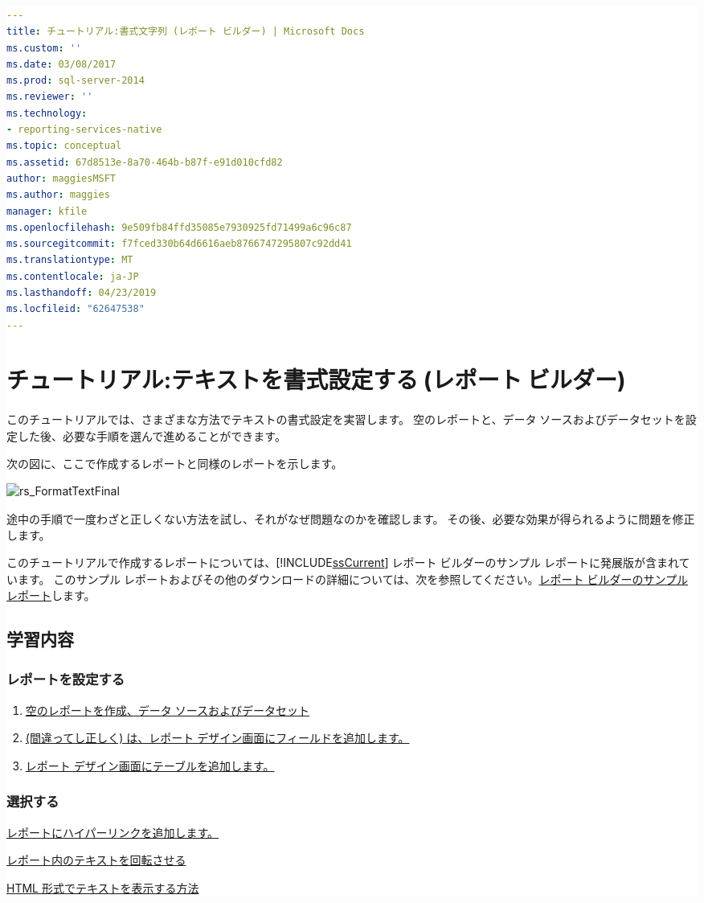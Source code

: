 ```yaml
---
title: チュートリアル:書式文字列 (レポート ビルダー) | Microsoft Docs
ms.custom: ''
ms.date: 03/08/2017
ms.prod: sql-server-2014
ms.reviewer: ''
ms.technology:
- reporting-services-native
ms.topic: conceptual
ms.assetid: 67d8513e-8a70-464b-b87f-e91d010cfd82
author: maggiesMSFT
ms.author: maggies
manager: kfile
ms.openlocfilehash: 9e509fb84ffd35085e7930925fd71499a6c96c87
ms.sourcegitcommit: f7fced330b64d6616aeb8766747295807c92dd41
ms.translationtype: MT
ms.contentlocale: ja-JP
ms.lasthandoff: 04/23/2019
ms.locfileid: "62647538"
---
```

# <a name="tutorial-format-text-report-builder"></a>チュートリアル:テキストを書式設定する (レポート ビルダー)
  このチュートリアルでは、さまざまな方法でテキストの書式設定を実習します。 空のレポートと、データ ソースおよびデータセットを設定した後、必要な手順を選んで進めることができます。  
  
 次の図に、ここで作成するレポートと同様のレポートを示します。  
  
 ![rs_FormatTextFinal](../../2014/tutorials/media/rs-formattextfinal.gif "rs_FormatTextFinal")  
  
 途中の手順で一度わざと正しくない方法を試し、それがなぜ問題なのかを確認します。 その後、必要な効果が得られるように問題を修正します。  
  
 このチュートリアルで作成するレポートについては、[!INCLUDE[ssCurrent](../includes/sscurrent-md.md)] レポート ビルダーのサンプル レポートに発展版が含まれています。 このサンプル レポートおよびその他のダウンロードの詳細については、次を参照してください。[レポート ビルダーのサンプル レポート](https://go.microsoft.com/fwlink/?LinkId=184851)します。  
  
##  <a name="BackToTop"></a> 学習内容  
  
### <a name="set-up-the-report"></a>レポートを設定する  
 1. [空のレポートを作成、データ ソースおよびデータセット](#CreateReport)  
  
 2. [(間違ってし正しく) は、レポート デザイン画面にフィールドを追加します。](#AddField)  
  
 3. [レポート デザイン画面にテーブルを追加します。](#AddTable)  
  
### <a name="pick-and-choose"></a>選択する  
 [レポートにハイパーリンクを追加します。](#AddHyperlink)  
  
 [レポート内のテキストを回転させる](#RotateText)  
  
 [HTML 形式でテキストを表示する方法](#FormatHTML)  
  